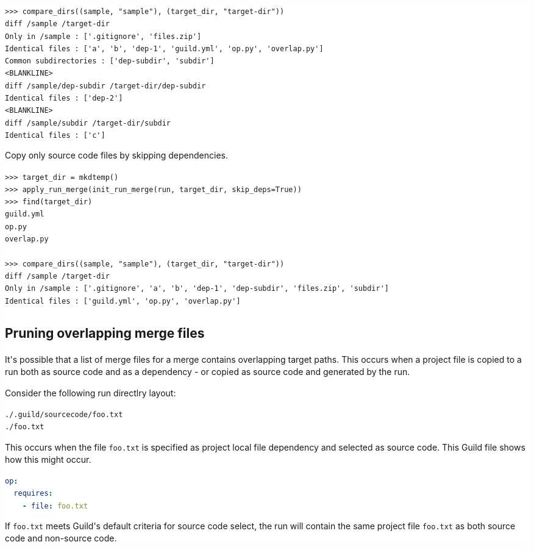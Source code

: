     >>> compare_dirs((sample, "sample"), (target_dir, "target-dir"))
    diff /sample /target-dir
    Only in /sample : ['.gitignore', 'files.zip']
    Identical files : ['a', 'b', 'dep-1', 'guild.yml', 'op.py', 'overlap.py']
    Common subdirectories : ['dep-subdir', 'subdir']
    <BLANKLINE>
    diff /sample/dep-subdir /target-dir/dep-subdir
    Identical files : ['dep-2']
    <BLANKLINE>
    diff /sample/subdir /target-dir/subdir
    Identical files : ['c']

Copy only source code files by skipping dependencies.

    >>> target_dir = mkdtemp()
    >>> apply_run_merge(init_run_merge(run, target_dir, skip_deps=True))
    >>> find(target_dir)
    guild.yml
    op.py
    overlap.py

    >>> compare_dirs((sample, "sample"), (target_dir, "target-dir"))
    diff /sample /target-dir
    Only in /sample : ['.gitignore', 'a', 'b', 'dep-1', 'dep-subdir', 'files.zip', 'subdir']
    Identical files : ['guild.yml', 'op.py', 'overlap.py']

<a id="prune">

## Pruning overlapping merge files

It's possible that a list of merge files for a merge contains
overlapping target paths. This occurs when a project file is copied to
a run both as source code and as a dependency - or copied as source
code and generated by the run.

Consider the following run directlry layout:

```
./.guild/sourcecode/foo.txt
./foo.txt
```

This occurs when the file `foo.txt` is specified as project local file
dependency and selected as source code. This Guild file shows how this
might occur.

``` yaml
op:
  requires:
    - file: foo.txt
```

If `foo.txt` meets Guild's default criteria for source code select,
the run will contain the same project file `foo.txt` as both source
code and non-source code.
